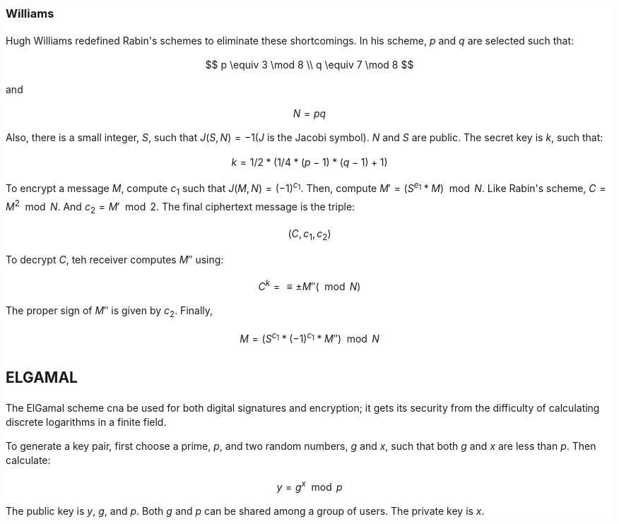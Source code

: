 ### Williams

Hugh Williams redefined Rabin's schemes to eliminate these shortcomings. In his scheme, $p$ and $q$ are selected such that:

$$
p \equiv 3 \mod 8 \\
q \equiv 7 \mod 8
$$

and 

$$
N = pq
$$

Also, there is a small integer, $S$, such that $J(S, N) = -1$($J$ is the Jacobi symbol). $N$ and $S$ are public. The secret key is $k$, such that:

$$
k = 1/2 * (1/4 * (p - 1) * (q - 1) + 1)
$$

To encrypt a message $M$, compute $c_1$ such that $J(M, N) = (-1)^{c_1}$. Then, compute $M' = (S^{e_1} * M) \mod N$. Like Rabin's scheme, $C = M^2 \mod N$. And $c_2 = M' \mod 2$. The final ciphertext message is the triple:

$$
(C, c_1, c_2)
$$

To decrypt $C$, teh receiver computes $M''$ using:

$$
C^k = \equiv \pm M''(\mod N)
$$

The proper sign of $M''$ is given by $c_2$. Finally,

$$
M = (S^{c_1} * (-1)^{c_1} * M'') \mod N
$$



## ELGAMAL

The ElGamal scheme cna be used for both digital signatures and encryption; it gets its security from the difficulty of calculating discrete logarithms in a finite field.

To generate a key pair, first choose a prime, $p$, and two random numbers, $g$ and $x$, such that both $g$ and $x$ are less than $p$. Then calculate:

$$
y = g^x \mod p
$$

The public key is $y$, $g$, and $p$. Both $g$ and $p$ can be shared among a group of users. The private key is $x$.
